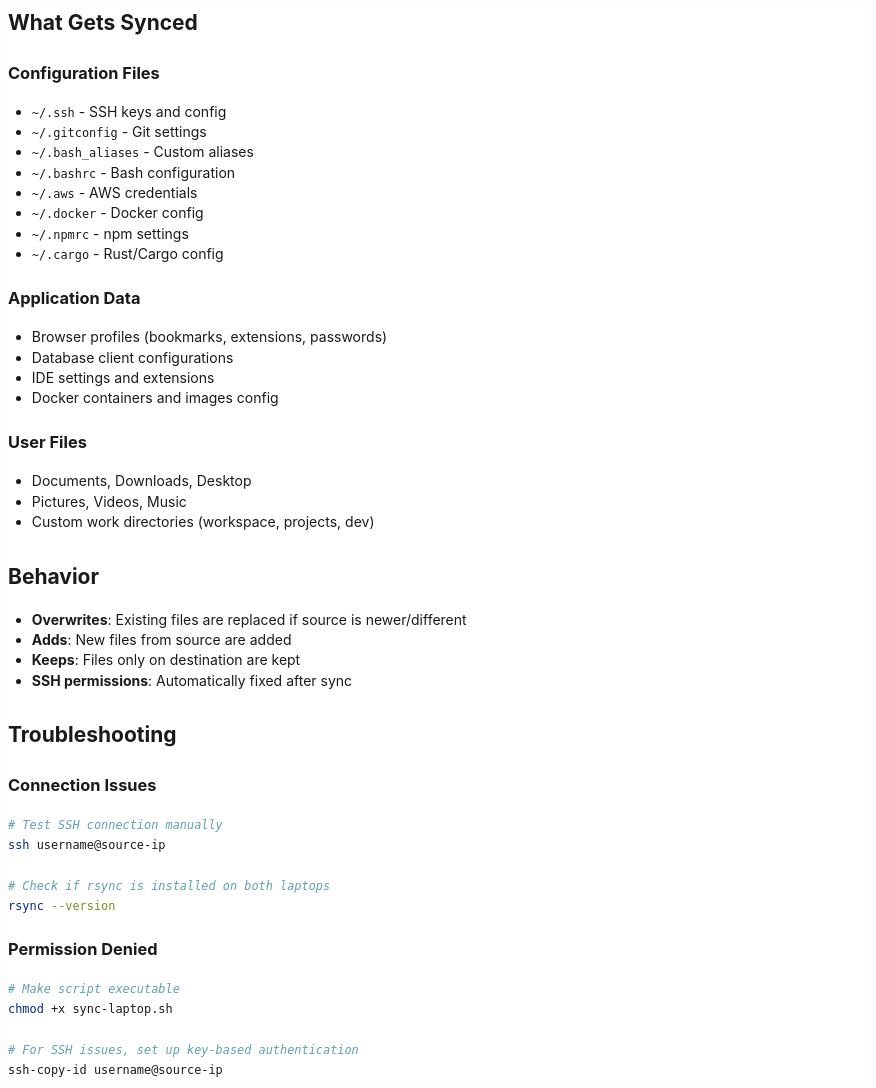 ## What Gets Synced

### Configuration Files
- `~/.ssh` - SSH keys and config
- `~/.gitconfig` - Git settings
- `~/.bash_aliases` - Custom aliases
- `~/.bashrc` - Bash configuration
- `~/.aws` - AWS credentials
- `~/.docker` - Docker config
- `~/.npmrc` - npm settings
- `~/.cargo` - Rust/Cargo config

### Application Data
- Browser profiles (bookmarks, extensions, passwords)
- Database client configurations
- IDE settings and extensions
- Docker containers and images config

### User Files
- Documents, Downloads, Desktop
- Pictures, Videos, Music
- Custom work directories (workspace, projects, dev)

## Behavior

- **Overwrites**: Existing files are replaced if source is newer/different
- **Adds**: New files from source are added
- **Keeps**: Files only on destination are kept
- **SSH permissions**: Automatically fixed after sync

## Troubleshooting

### Connection Issues
```bash
# Test SSH connection manually
ssh username@source-ip

# Check if rsync is installed on both laptops
rsync --version
```

### Permission Denied
```bash
# Make script executable
chmod +x sync-laptop.sh

# For SSH issues, set up key-based authentication
ssh-copy-id username@source-ip
```
